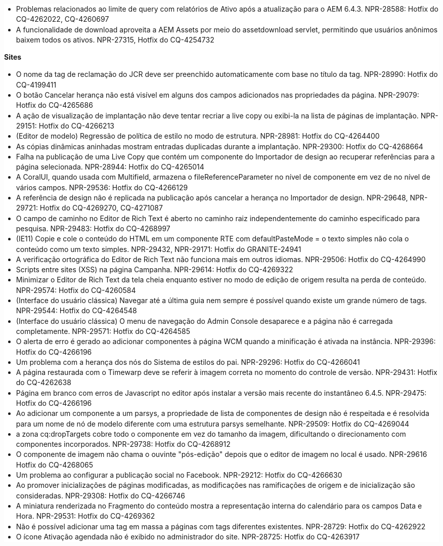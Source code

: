 * Problemas relacionados ao limite de query com relatórios de Ativo após a atualização para o AEM 6.4.3. NPR-28588: Hotfix do CQ-4262022, CQ-4260697
* A funcionalidade de download aproveita a AEM Assets por meio do assetdownload servlet, permitindo que usuários anônimos baixem todos os ativos. NPR-27315, Hotfix do CQ-4254732

**Sites**

* O nome da tag de reclamação do JCR deve ser preenchido automaticamente com base no título da tag. NPR-28990: Hotfix do CQ-4199411
* O botão Cancelar herança não está visível em alguns dos campos adicionados nas propriedades da página. NPR-29079: Hotfix do CQ-4265686
* A ação de visualização de implantação não deve tentar recriar a live copy ou exibi-la na lista de páginas de implantação. NPR-29151: Hotfix do CQ-4266213
* (Editor de modelo) Regressão de política de estilo no modo de estrutura. NPR-28981: Hotfix do CQ-4264400
* As cópias dinâmicas aninhadas mostram entradas duplicadas durante a implantação. NPR-29300: Hotfix do CQ-4268664
* Falha na publicação de uma Live Copy que contém um componente do Importador de design ao recuperar referências para a página selecionada. NPR-28944: Hotfix do CQ-4265014
* A CoralUI, quando usada com Multifield, armazena o fileReferenceParameter no nível de componente em vez de no nível de vários campos. NPR-29536: Hotfix do CQ-4266129
* A referência de design não é replicada na publicação após cancelar a herança no Importador de design. NPR-29648, NPR-29721: Hotfix do CQ-4269270, CQ-4271087
* O campo de caminho no Editor de Rich Text é aberto no caminho raiz independentemente do caminho especificado para pesquisa. NPR-29483: Hotfix do CQ-4268997
* (IE11) Copie e cole o conteúdo do HTML em um componente RTE com defaultPasteMode = o texto simples não cola o conteúdo como um texto simples. NPR-29432, NPR-29171: Hotfix do GRANITE-24941
* A verificação ortográfica do Editor de Rich Text não funciona mais em outros idiomas. NPR-29506: Hotfix do CQ-4264990
* Scripts entre sites (XSS) na página Campanha. NPR-29614: Hotfix do CQ-4269322
* Minimizar o Editor de Rich Text da tela cheia enquanto estiver no modo de edição de origem resulta na perda de conteúdo. NPR-29574: Hotfix do CQ-4260584
* (Interface do usuário clássica) Navegar até a última guia nem sempre é possível quando existe um grande número de tags. NPR-29544: Hotfix do CQ-4264548
* (Interface do usuário clássica) O menu de navegação do Admin Console desaparece e a página não é carregada completamente. NPR-29571: Hotfix do CQ-4264585
* O alerta de erro é gerado ao adicionar componentes à página WCM quando a minificação é ativada na instância. NPR-29396: Hotfix do CQ-4266196
* Um problema com a herança dos nós do Sistema de estilos do pai. NPR-29296: Hotfix do CQ-4266041
* A página restaurada com o Timewarp deve se referir à imagem correta no momento do controle de versão.  NPR-29431: Hotfix do CQ-4262638
* Página em branco com erros de Javascript no editor após instalar a versão mais recente do instantâneo 6.4.5. NPR-29475: Hotfix do CQ-4266196
* Ao adicionar um componente a um parsys, a propriedade de lista de componentes de design não é respeitada e é resolvida para um nome de nó de modelo diferente com uma estrutura parsys semelhante. NPR-29509: Hotfix do CQ-4269044
* a zona cq:dropTargets cobre todo o componente em vez do tamanho da imagem, dificultando o direcionamento com componentes incorporados. NPR-29738: Hotfix do CQ-4268912
* O componente de imagem não chama o ouvinte &quot;pós-edição&quot; depois que o editor de imagem no local é usado. NPR-29616 Hotfix do CQ-4268065
* Um problema ao configurar a publicação social no Facebook. NPR-29212: Hotfix do CQ-4266630
* Ao promover inicializações de páginas modificadas, as modificações nas ramificações de origem e de inicialização são consideradas. NPR-29308: Hotfix do CQ-4266746
* A miniatura renderizada no Fragmento do conteúdo mostra a representação interna do calendário para os campos Data e Hora. NPR-29531: Hotfix do CQ-4269362
* Não é possível adicionar uma tag em massa a páginas com tags diferentes existentes. NPR-28729: Hotfix do CQ-4262922
* O ícone Ativação agendada não é exibido no administrador do site. NPR-28725: Hotfix do CQ-4263917
